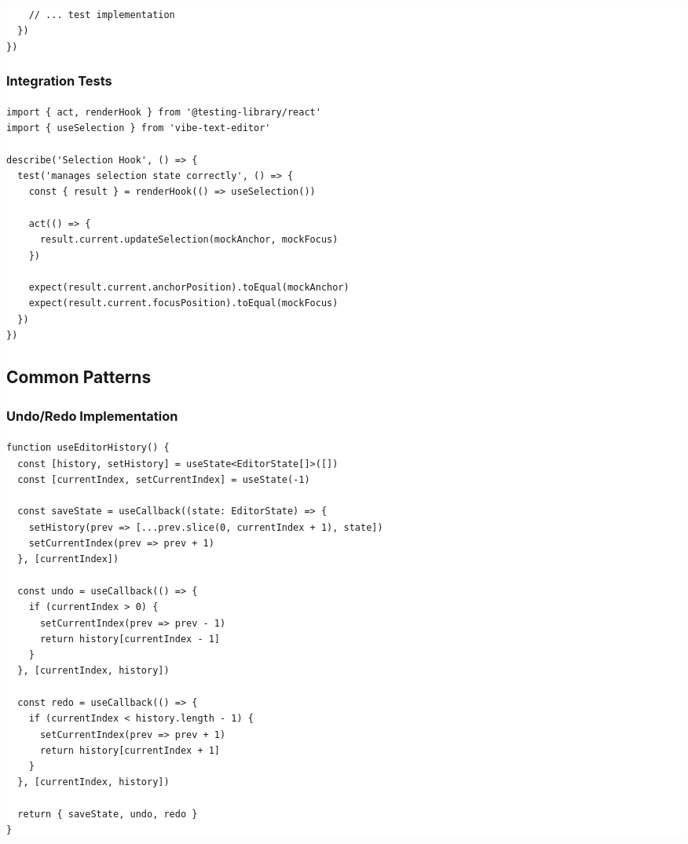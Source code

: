 ```tsx
    // ... test implementation
  })
})
```

### Integration Tests

```tsx
import { act, renderHook } from '@testing-library/react'
import { useSelection } from 'vibe-text-editor'

describe('Selection Hook', () => {
  test('manages selection state correctly', () => {
    const { result } = renderHook(() => useSelection())
    
    act(() => {
      result.current.updateSelection(mockAnchor, mockFocus)
    })
    
    expect(result.current.anchorPosition).toEqual(mockAnchor)
    expect(result.current.focusPosition).toEqual(mockFocus)
  })
})
```

## Common Patterns

### Undo/Redo Implementation

```tsx
function useEditorHistory() {
  const [history, setHistory] = useState<EditorState[]>([])
  const [currentIndex, setCurrentIndex] = useState(-1)
  
  const saveState = useCallback((state: EditorState) => {
    setHistory(prev => [...prev.slice(0, currentIndex + 1), state])
    setCurrentIndex(prev => prev + 1)
  }, [currentIndex])
  
  const undo = useCallback(() => {
    if (currentIndex > 0) {
      setCurrentIndex(prev => prev - 1)
      return history[currentIndex - 1]
    }
  }, [currentIndex, history])
  
  const redo = useCallback(() => {
    if (currentIndex < history.length - 1) {
      setCurrentIndex(prev => prev + 1)
      return history[currentIndex + 1]
    }
  }, [currentIndex, history])
  
  return { saveState, undo, redo }
}
```
